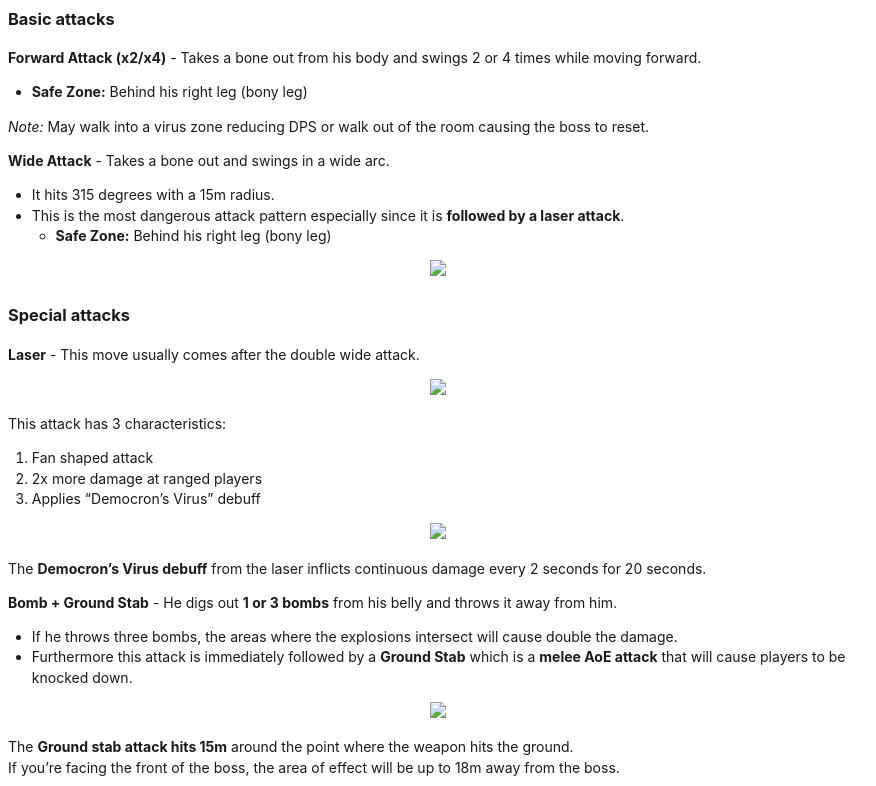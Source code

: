 ### Basic attacks 

**Forward Attack (x2/x4)** - Takes a bone out from his body and swings 2 or 4 times while moving forward.
* **Safe Zone:** Behind his right leg (bony leg)

*Note:* May walk into a virus zone reducing DPS or walk out of the room causing the boss to reset.

**Wide Attack** - Takes a bone out and swings in a wide arc. 
* It hits 315 degrees with a 15m radius. 
* This is the most dangerous attack pattern especially since it is **followed by a laser attack**.
  * **Safe Zone:** Behind his right leg (bony leg)

<center>

![](https://i.imgur.com/gTmhWHJ.gif)

</center>

### Special attacks 

**Laser** - This move usually comes after the double wide attack. 

<center>

![](https://i.imgur.com/jAPpL4c.gif)

</center>

This attack has 3 characteristics:
1. Fan shaped attack
2. 2x more damage at ranged players
3. Applies “Democron’s Virus” debuff

<center>

![](https://i.imgur.com/LfsA86o.png)

</center>

The **Democron’s Virus debuff** from the laser inflicts continuous damage every 2 seconds for 20 seconds.

**Bomb + Ground Stab** - He digs out **1 or 3 bombs** from his belly and throws it away from him. 
* If he throws three bombs, the areas where the explosions intersect will cause double the damage. 
* Furthermore this attack is immediately followed by a **Ground Stab** which is a **melee AoE attack** that will cause players to be knocked down.

<center>

![](https://i.imgur.com/oKHdNPU.gif)

</center>

The **Ground stab attack hits 15m** around the point where the weapon hits the ground. <br>
If you’re facing the front of the boss, the area of effect will be up to 18m away from the boss.

